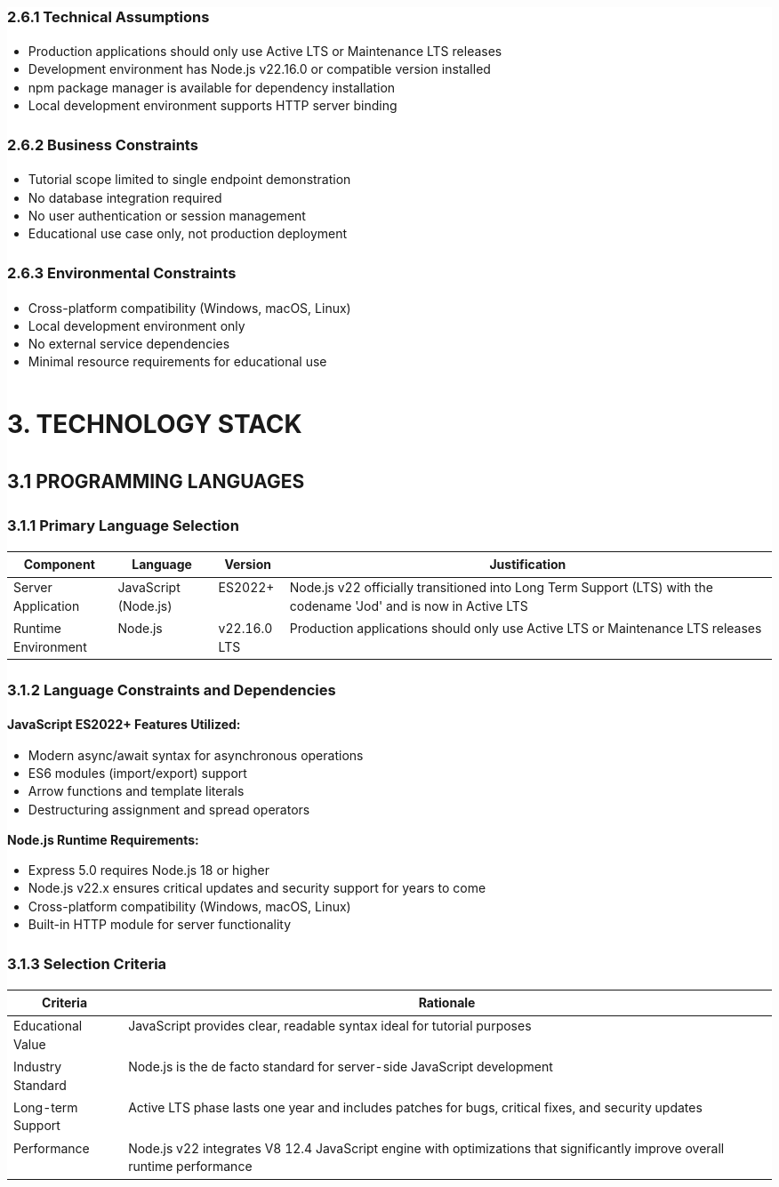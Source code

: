 ### 2.6.1 Technical Assumptions

- Production applications should only use Active LTS or Maintenance LTS releases
- Development environment has Node.js v22.16.0 or compatible version installed
- npm package manager is available for dependency installation
- Local development environment supports HTTP server binding

### 2.6.2 Business Constraints

- Tutorial scope limited to single endpoint demonstration
- No database integration required
- No user authentication or session management
- Educational use case only, not production deployment

### 2.6.3 Environmental Constraints

- Cross-platform compatibility (Windows, macOS, Linux)
- Local development environment only
- No external service dependencies
- Minimal resource requirements for educational use

# 3. TECHNOLOGY STACK

## 3.1 PROGRAMMING LANGUAGES

### 3.1.1 Primary Language Selection

| Component | Language | Version | Justification |
|-----------|----------|---------|---------------|
| Server Application | JavaScript (Node.js) | ES2022+ | Node.js v22 officially transitioned into Long Term Support (LTS) with the codename 'Jod' and is now in Active LTS |
| Runtime Environment | Node.js | v22.16.0 LTS | Production applications should only use Active LTS or Maintenance LTS releases |

### 3.1.2 Language Constraints and Dependencies

**JavaScript ES2022+ Features Utilized:**
- Modern async/await syntax for asynchronous operations
- ES6 modules (import/export) support
- Arrow functions and template literals
- Destructuring assignment and spread operators

**Node.js Runtime Requirements:**
- Express 5.0 requires Node.js 18 or higher
- Node.js v22.x ensures critical updates and security support for years to come
- Cross-platform compatibility (Windows, macOS, Linux)
- Built-in HTTP module for server functionality

### 3.1.3 Selection Criteria

| Criteria | Rationale |
|----------|-----------|
| Educational Value | JavaScript provides clear, readable syntax ideal for tutorial purposes |
| Industry Standard | Node.js is the de facto standard for server-side JavaScript development |
| Long-term Support | Active LTS phase lasts one year and includes patches for bugs, critical fixes, and security updates |
| Performance | Node.js v22 integrates V8 12.4 JavaScript engine with optimizations that significantly improve overall runtime performance |
